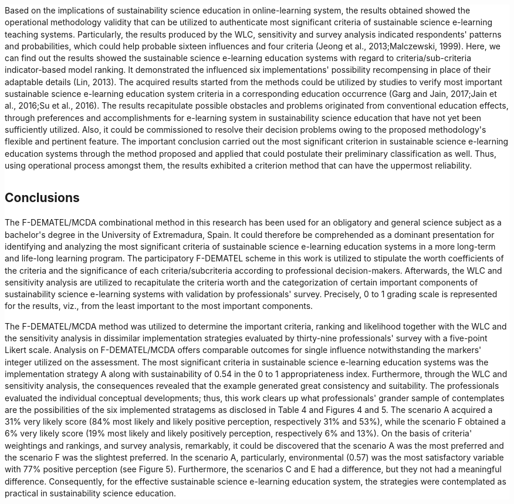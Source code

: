 Based on the implications of sustainability science education in online-learning system, the results obtained showed the operational methodology validity that can be utilized to authenticate most significant criteria of sustainable science e-learning teaching systems. Particularly, the results produced by the WLC, sensitivity and survey analysis indicated respondents' patterns and probabilities, which could help probable sixteen influences and four criteria (Jeong et al., 2013;Malczewski, 1999). Here, we can find out the results showed the sustainable science e-learning education systems with regard to criteria/sub-criteria indicator-based model ranking. It demonstrated the influenced six implementations' possibility recompensing in place of their adaptable details (Lin, 2013). The acquired results started from the methods could be utilized by studies to verify most important sustainable science e-learning education system criteria in a corresponding education occurrence (Garg and Jain, 2017;Jain et al., 2016;Su et al., 2016). The results recapitulate possible obstacles and problems originated from conventional education effects, through preferences and accomplishments for e-learning system in sustainability science education that have not yet been sufficiently utilized. Also, it could be commissioned to resolve their decision problems owing to the proposed methodology's flexible and pertinent feature. The important conclusion carried out the most significant criterion in sustainable science e-learning education systems through the method proposed and applied that could postulate their preliminary classification as well. Thus, using operational process amongst them, the results exhibited a criterion method that can have the uppermost reliability.


## Conclusions

The F-DEMATEL/MCDA combinational method in this research has been used for an obligatory and general science subject as a bachelor's degree in the University of Extremadura, Spain. It could therefore be comprehended as a dominant presentation for identifying and analyzing the most significant criteria of sustainable science e-learning education systems in a more long-term and life-long learning program. The participatory F-DEMATEL scheme in this work is utilized to stipulate the worth coefficients of the criteria and the significance of each criteria/subcriteria according to professional decision-makers. Afterwards, the WLC and sensitivity analysis are utilized to recapitulate the criteria worth and the categorization of certain important components of sustainability science e-learning systems with validation by professionals' survey. Precisely, 0 to 1 grading scale is represented for the results, viz., from the least important to the most important components.

The F-DEMATEL/MCDA method was utilized to determine the important criteria, ranking and likelihood together with the WLC and the sensitivity analysis in dissimilar implementation strategies evaluated by thirty-nine professionals' survey with a five-point Likert scale. Analysis on F-DEMATEL/MCDA offers comparable outcomes for single influence notwithstanding the markers' integer utilized on the assessment. The most significant criteria in sustainable science e-learning education systems was the implementation strategy A along with sustainability of 0.54 in the 0 to 1 appropriateness index. Furthermore, through the WLC and sensitivity analysis, the consequences revealed that the example generated great consistency and suitability. The professionals evaluated the individual conceptual developments; thus, this work clears up what professionals' grander sample of contemplates are the possibilities of the six implemented stratagems as disclosed in Table 4 and Figures 4 and 5. The scenario A acquired a 31% very likely score (84% most likely and likely positive perception, respectively 31% and 53%), while the scenario F obtained a 6% very likely score (19% most likely and likely positively perception, respectively 6% and 13%). On the basis of criteria' weightings and rankings, and survey analysis, remarkably, it could be discovered that the scenario A was the most preferred and the scenario F was the slightest preferred. In the scenario A, particularly, environmental (0.57) was the most satisfactory variable with 77% positive perception (see Figure 5). Furthermore, the scenarios C and E had a difference, but they not had a meaningful difference. Consequently, for the effective sustainable science e-learning education system, the strategies were contemplated as practical in sustainability science education.
